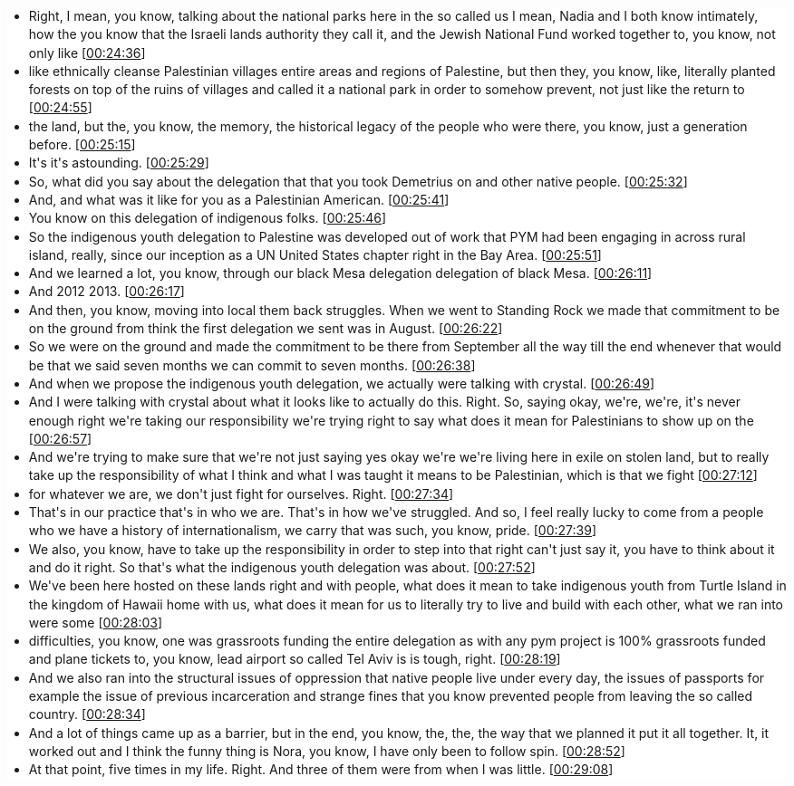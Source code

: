 *  Right, I mean, you know, talking about the national parks here in the so called us I mean, Nadia and I both know intimately, how the you know that the Israeli lands authority they call it, and the Jewish National Fund worked together to, you know, not only like [[00:24:36](https://www.youtube.com/watch?v=wgY-ZzZ7KuY&t=1476.96s)]
*  like ethnically cleanse Palestinian villages entire areas and regions of Palestine, but then they, you know, like, literally planted forests on top of the ruins of villages and called it a national park in order to somehow prevent, not just like the return to [[00:24:55](https://www.youtube.com/watch?v=wgY-ZzZ7KuY&t=1495.96s)]
*  the land, but the, you know, the memory, the historical legacy of the people who were there, you know, just a generation before. [[00:25:15](https://www.youtube.com/watch?v=wgY-ZzZ7KuY&t=1515.96s)]
*  It's it's astounding. [[00:25:29](https://www.youtube.com/watch?v=wgY-ZzZ7KuY&t=1529.96s)]
*  So, what did you say about the delegation that that you took Demetrius on and other native people. [[00:25:32](https://www.youtube.com/watch?v=wgY-ZzZ7KuY&t=1532.96s)]
*  And, and what was it like for you as a Palestinian American. [[00:25:41](https://www.youtube.com/watch?v=wgY-ZzZ7KuY&t=1541.96s)]
*  You know on this delegation of indigenous folks. [[00:25:46](https://www.youtube.com/watch?v=wgY-ZzZ7KuY&t=1546.96s)]
*  So the indigenous youth delegation to Palestine was developed out of work that PYM had been engaging in across rural island, really, since our inception as a UN United States chapter right in the Bay Area. [[00:25:51](https://www.youtube.com/watch?v=wgY-ZzZ7KuY&t=1551.96s)]
*  And we learned a lot, you know, through our black Mesa delegation delegation of black Mesa. [[00:26:11](https://www.youtube.com/watch?v=wgY-ZzZ7KuY&t=1571.96s)]
*  And 2012 2013. [[00:26:17](https://www.youtube.com/watch?v=wgY-ZzZ7KuY&t=1577.96s)]
*  And then, you know, moving into local them back struggles. When we went to Standing Rock we made that commitment to be on the ground from think the first delegation we sent was in August. [[00:26:22](https://www.youtube.com/watch?v=wgY-ZzZ7KuY&t=1582.96s)]
*  So we were on the ground and made the commitment to be there from September all the way till the end whenever that would be that we said seven months we can commit to seven months. [[00:26:38](https://www.youtube.com/watch?v=wgY-ZzZ7KuY&t=1598.96s)]
*  And when we propose the indigenous youth delegation, we actually were talking with crystal. [[00:26:49](https://www.youtube.com/watch?v=wgY-ZzZ7KuY&t=1609.96s)]
*  And I were talking with crystal about what it looks like to actually do this. Right. So, saying okay, we're, we're, it's never enough right we're taking our responsibility we're trying right to say what does it mean for Palestinians to show up on the [[00:26:57](https://www.youtube.com/watch?v=wgY-ZzZ7KuY&t=1617.96s)]
*  And we're trying to make sure that we're not just saying yes okay we're we're living here in exile on stolen land, but to really take up the responsibility of what I think and what I was taught it means to be Palestinian, which is that we fight [[00:27:12](https://www.youtube.com/watch?v=wgY-ZzZ7KuY&t=1632.96s)]
*  for whatever we are, we don't just fight for ourselves. Right. [[00:27:34](https://www.youtube.com/watch?v=wgY-ZzZ7KuY&t=1654.96s)]
*  That's in our practice that's in who we are. That's in how we've struggled. And so, I feel really lucky to come from a people who we have a history of internationalism, we carry that was such, you know, pride. [[00:27:39](https://www.youtube.com/watch?v=wgY-ZzZ7KuY&t=1659.96s)]
*  We also, you know, have to take up the responsibility in order to step into that right can't just say it, you have to think about it and do it right. So that's what the indigenous youth delegation was about. [[00:27:52](https://www.youtube.com/watch?v=wgY-ZzZ7KuY&t=1672.96s)]
*  We've been here hosted on these lands right and with people, what does it mean to take indigenous youth from Turtle Island in the kingdom of Hawaii home with us, what does it mean for us to literally try to live and build with each other, what we ran into were some [[00:28:03](https://www.youtube.com/watch?v=wgY-ZzZ7KuY&t=1683.96s)]
*  difficulties, you know, one was grassroots funding the entire delegation as with any pym project is 100% grassroots funded and plane tickets to, you know, lead airport so called Tel Aviv is is tough, right. [[00:28:19](https://www.youtube.com/watch?v=wgY-ZzZ7KuY&t=1699.96s)]
*  And we also ran into the structural issues of oppression that native people live under every day, the issues of passports for example the issue of previous incarceration and strange fines that you know prevented people from leaving the so called country. [[00:28:34](https://www.youtube.com/watch?v=wgY-ZzZ7KuY&t=1714.96s)]
*  And a lot of things came up as a barrier, but in the end, you know, the, the, the way that we planned it put it all together. It, it worked out and I think the funny thing is Nora, you know, I have only been to follow spin. [[00:28:52](https://www.youtube.com/watch?v=wgY-ZzZ7KuY&t=1732.96s)]
*  At that point, five times in my life. Right. And three of them were from when I was little. [[00:29:08](https://www.youtube.com/watch?v=wgY-ZzZ7KuY&t=1748.96s)]